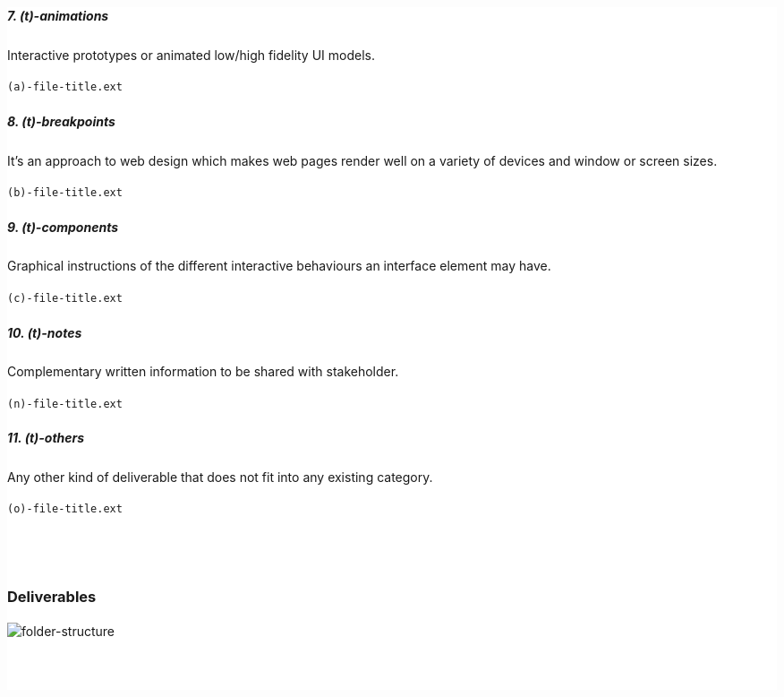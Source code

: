 
##### 7. (t)-animations

Interactive prototypes or animated low/high fidelity UI models.

```
(a)-file-title.ext
```

##### 8. (t)-breakpoints

It’s an approach to web design which makes web pages render well on a variety of devices and window or screen sizes.

```
(b)-file-title.ext
```

##### 9. (t)-components

Graphical instructions of the different interactive behaviours an interface element may have.

```
(c)-file-title.ext
```

##### 10. (t)-notes

Complementary written information to be shared with stakeholder.

```
(n)-file-title.ext
```

##### 11. (t)-others

Any other kind of deliverable that does not fit into any existing category.

```
(o)-file-title.ext
```


</article>

<br><br>




<article id="5">


### Deliverables


![folder-structure](/images/deliverables-sketch.png)


</article>

<br><br>

<article id="6">
